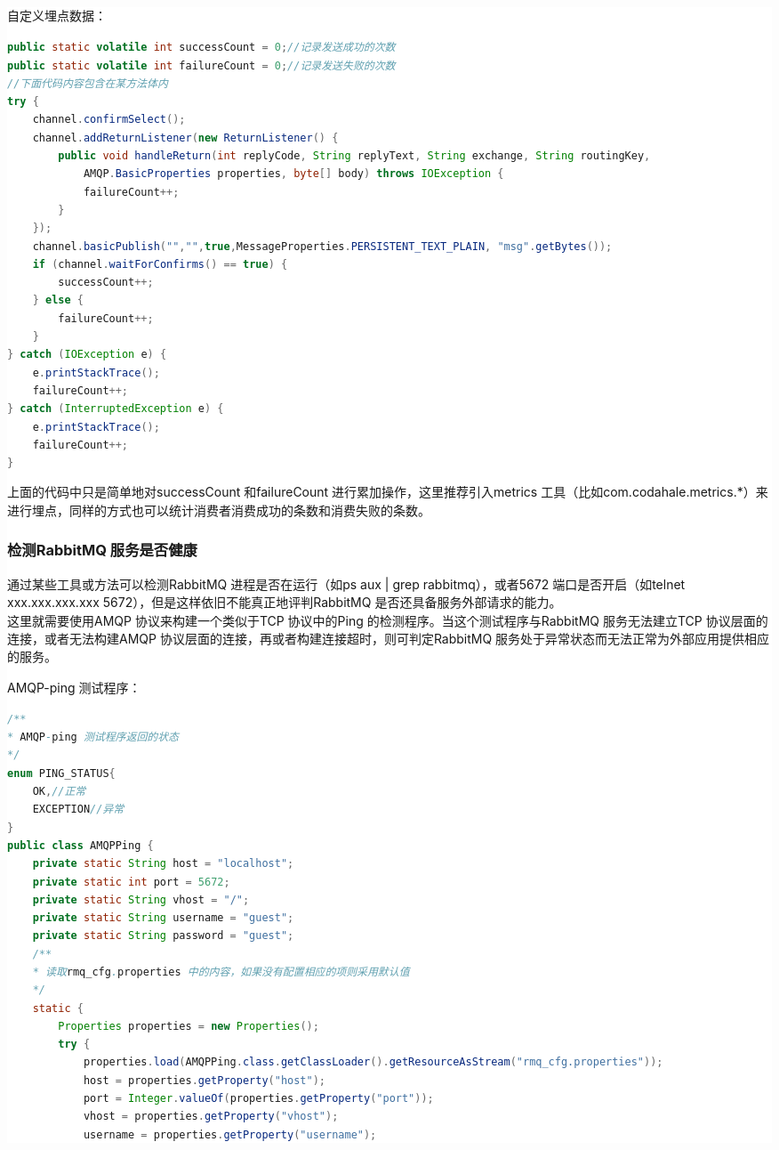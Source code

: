 自定义埋点数据：
```java
public static volatile int successCount = 0;//记录发送成功的次数
public static volatile int failureCount = 0;//记录发送失败的次数
//下面代码内容包含在某方法体内
try {
    channel.confirmSelect();
    channel.addReturnListener(new ReturnListener() {
        public void handleReturn(int replyCode, String replyText, String exchange, String routingKey, 
            AMQP.BasicProperties properties, byte[] body) throws IOException {
            failureCount++;
        }
    });
    channel.basicPublish("","",true,MessageProperties.PERSISTENT_TEXT_PLAIN, "msg".getBytes());
    if (channel.waitForConfirms() == true) {
        successCount++;
    } else {
        failureCount++;
    }
} catch (IOException e) {
    e.printStackTrace();
    failureCount++;
} catch (InterruptedException e) {
    e.printStackTrace();
    failureCount++;
}
```

上面的代码中只是简单地对successCount 和failureCount 进行累加操作，这里推荐引入metrics 工具（比如com.codahale.metrics.*）来进行埋点，同样的方式也可以统计消费者消费成功的条数和消费失败的条数。

### 检测RabbitMQ 服务是否健康
通过某些工具或方法可以检测RabbitMQ 进程是否在运行（如ps aux | grep rabbitmq），或者5672 端口是否开启（如telnet xxx.xxx.xxx.xxx 5672），但是这样依旧不能真正地评判RabbitMQ 是否还具备服务外部请求的能力。  
这里就需要使用AMQP 协议来构建一个类似于TCP 协议中的Ping 的检测程序。当这个测试程序与RabbitMQ 服务无法建立TCP 协议层面的连接，或者无法构建AMQP 协议层面的连接，再或者构建连接超时，则可判定RabbitMQ 服务处于异常状态而无法正常为外部应用提供相应的服务。

AMQP-ping 测试程序：
```java
/**
* AMQP-ping 测试程序返回的状态
*/
enum PING_STATUS{
    OK,//正常
    EXCEPTION//异常
}
public class AMQPPing {
    private static String host = "localhost";
    private static int port = 5672;
    private static String vhost = "/";
    private static String username = "guest";
    private static String password = "guest";
    /**
    * 读取rmq_cfg.properties 中的内容，如果没有配置相应的项则采用默认值
    */
    static {
        Properties properties = new Properties();
        try {
            properties.load(AMQPPing.class.getClassLoader().getResourceAsStream("rmq_cfg.properties"));
            host = properties.getProperty("host");
            port = Integer.valueOf(properties.getProperty("port"));
            vhost = properties.getProperty("vhost");
            username = properties.getProperty("username");
```